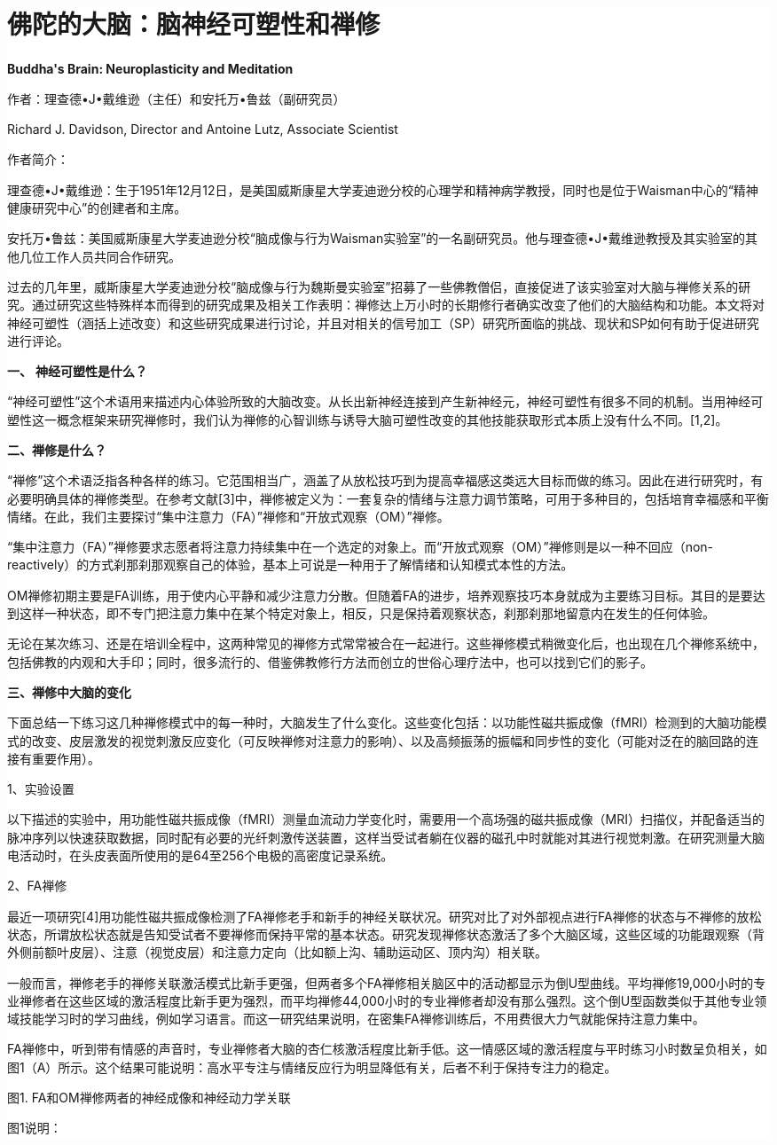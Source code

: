 # 佛陀的大脑：脑神经可塑性和禅修

**Buddha's Brain: Neuroplasticity and Meditation**

作者：理查德•J•戴维逊（主任）和安托万•鲁兹（副研究员）

Richard J. Davidson, Director and Antoine Lutz, Associate Scientist

作者简介：

理查德•J•戴维逊：生于1951年12月12日，是美国威斯康星大学麦迪逊分校的心理学和精神病学教授，同时也是位于Waisman中心的“精神健康研究中心”的创建者和主席。

安托万•鲁兹：美国威斯康星大学麦迪逊分校“脑成像与行为Waisman实验室”的一名副研究员。他与理查德•J•戴维逊教授及其实验室的其他几位工作人员共同合作研究。

过去的几年里，威斯康星大学麦迪逊分校“脑成像与行为魏斯曼实验室”招募了一些佛教僧侣，直接促进了该实验室对大脑与禅修关系的研究。通过研究这些特殊样本而得到的研究成果及相关工作表明：禅修达上万小时的长期修行者确实改变了他们的大脑结构和功能。本文将对神经可塑性（涵括上述改变）和这些研究成果进行讨论，并且对相关的信号加工（SP）研究所面临的挑战、现状和SP如何有助于促进研究进行评论。

**一、** **神经可塑性是什么？**

“神经可塑性”这个术语用来描述内心体验所致的大脑改变。从长出新神经连接到产生新神经元，神经可塑性有很多不同的机制。当用神经可塑性这一概念框架来研究禅修时，我们认为禅修的心智训练与诱导大脑可塑性改变的其他技能获取形式本质上没有什么不同。\[1,2\]。

**二、禅修是什么？**

“禅修”这个术语泛指各种各样的练习。它范围相当广，涵盖了从放松技巧到为提高幸福感这类远大目标而做的练习。因此在进行研究时，有必要明确具体的禅修类型。在参考文献\[3\]中，禅修被定义为：一套复杂的情绪与注意力调节策略，可用于多种目的，包括培育幸福感和平衡情绪。在此，我们主要探讨“集中注意力（FA）”禅修和“开放式观察（OM）”禅修。

“集中注意力（FA）”禅修要求志愿者将注意力持续集中在一个选定的对象上。而“开放式观察（OM）”禅修则是以一种不回应（non-reactively）的方式刹那刹那观察自己的体验，基本上可说是一种用于了解情绪和认知模式本性的方法。

OM禅修初期主要是FA训练，用于使内心平静和减少注意力分散。但随着FA的进步，培养观察技巧本身就成为主要练习目标。其目的是要达到这样一种状态，即不专门把注意力集中在某个特定对象上，相反，只是保持着观察状态，刹那刹那地留意内在发生的任何体验。

无论在某次练习、还是在培训全程中，这两种常见的禅修方式常常被合在一起进行。这些禅修模式稍微变化后，也出现在几个禅修系统中，包括佛教的内观和大手印；同时，很多流行的、借鉴佛教修行方法而创立的世俗心理疗法中，也可以找到它们的影子。

**三、禅修中大脑的变化**

下面总结一下练习这几种禅修模式中的每一种时，大脑发生了什么变化。这些变化包括：以功能性磁共振成像（fMRI）检测到的大脑功能模式的改变、皮层激发的视觉刺激反应变化（可反映禅修对注意力的影响）、以及高频振荡的振幅和同步性的变化（可能对泛在的脑回路的连接有重要作用）。

1、实验设置

以下描述的实验中，用功能性磁共振成像（fMRI）测量血流动力学变化时，需要用一个高场强的磁共振成像（MRI）扫描仪，并配备适当的脉冲序列以快速获取数据，同时配有必要的光纤刺激传送装置，这样当受试者躺在仪器的磁孔中时就能对其进行视觉刺激。在研究测量大脑电活动时，在头皮表面所使用的是64至256个电极的高密度记录系统。

2、FA禅修

最近一项研究\[4\]用功能性磁共振成像检测了FA禅修老手和新手的神经关联状况。研究对比了对外部视点进行FA禅修的状态与不禅修的放松状态，所谓放松状态就是告知受试者不要禅修而保持平常的基本状态。研究发现禅修状态激活了多个大脑区域，这些区域的功能跟观察（背外侧前额叶皮层）、注意（视觉皮层）和注意力定向（比如额上沟、辅助运动区、顶内沟）相关联。

一般而言，禅修老手的禅修关联激活模式比新手更强，但两者多个FA禅修相关脑区中的活动都显示为倒U型曲线。平均禅修19,000小时的专业禅修者在这些区域的激活程度比新手更为强烈，而平均禅修44,000小时的专业禅修者却没有那么强烈。这个倒U型函数类似于其他专业领域技能学习时的学习曲线，例如学习语言。而这一研究结果说明，在密集FA禅修训练后，不用费很大力气就能保持注意力集中。

FA禅修中，听到带有情感的声音时，专业禅修者大脑的杏仁核激活程度比新手低。这一情感区域的激活程度与平时练习小时数呈负相关，如图1（A）所示。这个结果可能说明：高水平专注与情绪反应行为明显降低有关，后者不利于保持专注力的稳定。

图1. FA和OM禅修两者的神经成像和神经动力学关联

图1说明：
